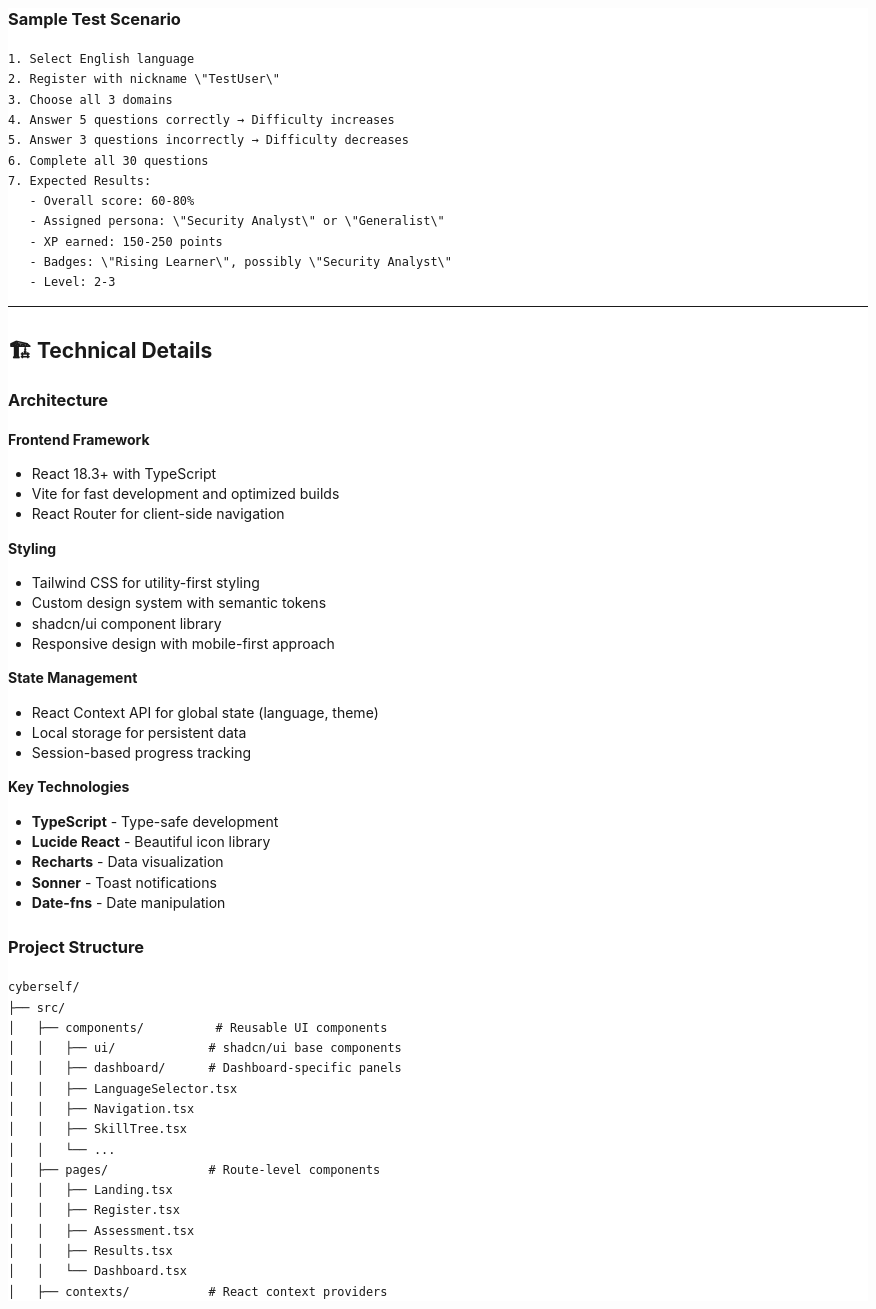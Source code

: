 ### Sample Test Scenario

```
1. Select English language
2. Register with nickname \"TestUser\"
3. Choose all 3 domains
4. Answer 5 questions correctly → Difficulty increases
5. Answer 3 questions incorrectly → Difficulty decreases
6. Complete all 30 questions
7. Expected Results:
   - Overall score: 60-80%
   - Assigned persona: \"Security Analyst\" or \"Generalist\"
   - XP earned: 150-250 points
   - Badges: \"Rising Learner\", possibly \"Security Analyst\"
   - Level: 2-3
```

---

## 🏗️ Technical Details

### Architecture

**Frontend Framework**
- React 18.3+ with TypeScript
- Vite for fast development and optimized builds
- React Router for client-side navigation

**Styling**
- Tailwind CSS for utility-first styling
- Custom design system with semantic tokens
- shadcn/ui component library
- Responsive design with mobile-first approach

**State Management**
- React Context API for global state (language, theme)
- Local storage for persistent data
- Session-based progress tracking

**Key Technologies**
- **TypeScript** - Type-safe development
- **Lucide React** - Beautiful icon library
- **Recharts** - Data visualization
- **Sonner** - Toast notifications
- **Date-fns** - Date manipulation

### Project Structure

```
cyberself/
├── src/
│   ├── components/          # Reusable UI components
│   │   ├── ui/             # shadcn/ui base components
│   │   ├── dashboard/      # Dashboard-specific panels
│   │   ├── LanguageSelector.tsx
│   │   ├── Navigation.tsx
│   │   ├── SkillTree.tsx
│   │   └── ...
│   ├── pages/              # Route-level components
│   │   ├── Landing.tsx
│   │   ├── Register.tsx
│   │   ├── Assessment.tsx
│   │   ├── Results.tsx
│   │   └── Dashboard.tsx
│   ├── contexts/           # React context providers
```
